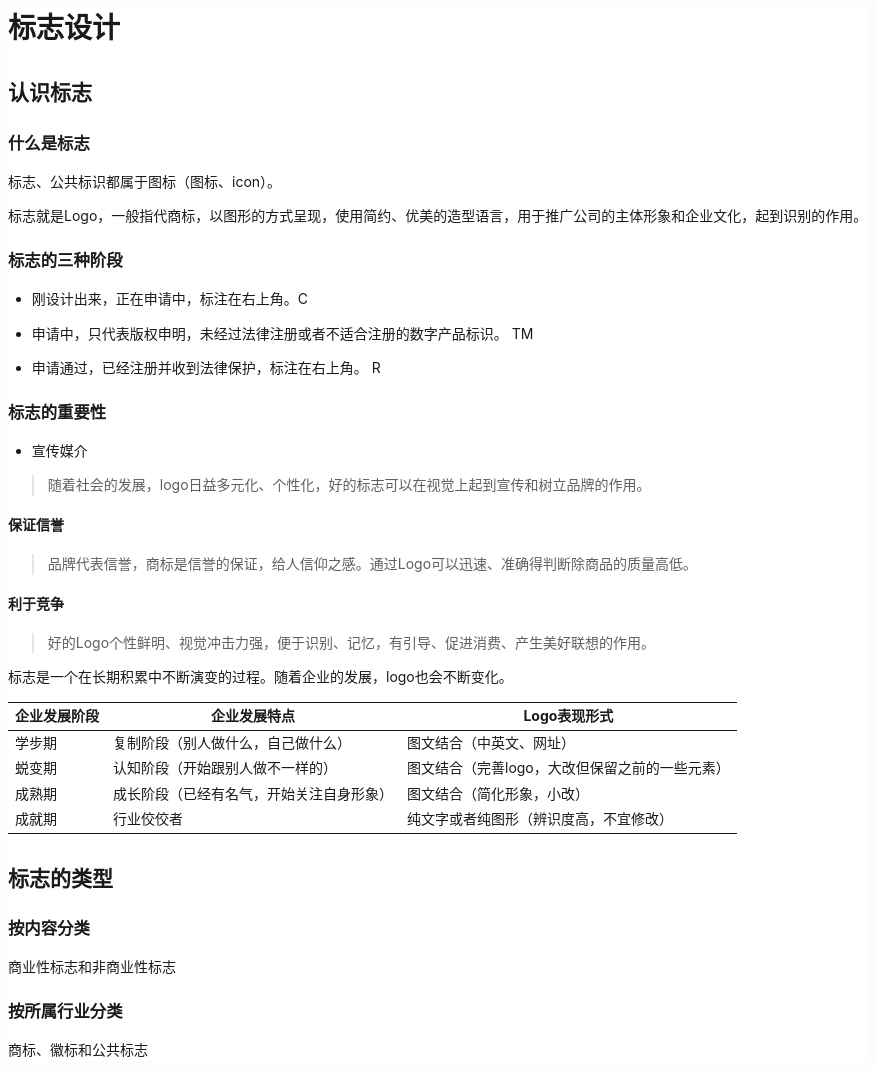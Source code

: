 # 标志设计

## 认识标志

### 什么是标志

标志、公共标识都属于图标（图标、icon）。

标志就是Logo，一般指代商标，以图形的方式呈现，使用简约、优美的造型语言，用于推广公司的主体形象和企业文化，起到识别的作用。

### 标志的三种阶段

+ 刚设计出来，正在申请中，标注在右上角。C
+ 申请中，只代表版权申明，未经过法律注册或者不适合注册的数字产品标识。  TM

+ 申请通过，已经注册并收到法律保护，标注在右上角。 R

### 标志的重要性

+ 宣传媒介

>  随着社会的发展，logo日益多元化、个性化，好的标志可以在视觉上起到宣传和树立品牌的作用。

#### 保证信誉

>  品牌代表信誉，商标是信誉的保证，给人信仰之感。通过Logo可以迅速、准确得判断除商品的质量高低。

#### 利于竞争

> 好的Logo个性鲜明、视觉冲击力强，便于识别、记忆，有引导、促进消费、产生美好联想的作用。

标志是一个在长期积累中不断演变的过程。随着企业的发展，logo也会不断变化。

| 企业发展阶段 | 企业发展特点                             | Logo表现形式                                   |
| ------------ | ---------------------------------------- | ---------------------------------------------- |
| 学步期       | 复制阶段（别人做什么，自己做什么）       | 图文结合（中英文、网址）                       |
| 蜕变期       | 认知阶段（开始跟别人做不一样的）         | 图文结合（完善logo，大改但保留之前的一些元素） |
| 成熟期       | 成长阶段（已经有名气，开始关注自身形象） | 图文结合（简化形象，小改）                     |
| 成就期       | 行业佼佼者                               | 纯文字或者纯图形（辨识度高，不宜修改）         |



## 标志的类型

### 按内容分类

商业性标志和非商业性标志

### 按所属行业分类

商标、徽标和公共标志
